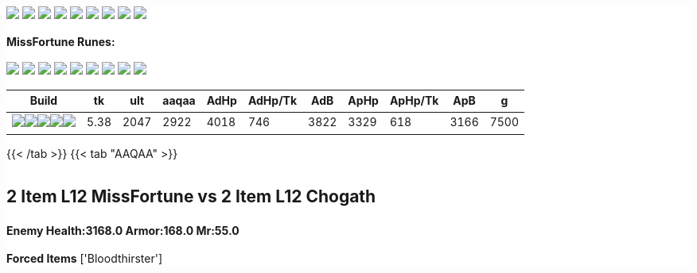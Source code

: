 


![](/Styles/Resolve/GraspOfTheUndying/GraspOfTheUndying.png)
![](/Styles/Resolve/Demolish/Demolish.png)
![](/Styles/Resolve/SecondWind/SecondWind.png)
![](/Styles/Resolve/Overgrowth/Overgrowth.png)
![](/Styles/Inspiration/MagicalFootwear/MagicalFootwear.png)
![](/Styles/Resolve/ApproachVelocity/ApproachVelocity.png)
![](/StatMods/StatModsAttackSpeedIcon.png)
![](/StatMods/StatModsHealthScalingIcon.png)
![](/StatMods/StatModsHealthScalingIcon.png)



**MissFortune Runes:**


![](/Styles/Precision/PressTheAttack/PressTheAttack.png)
![](/Styles/Precision/PresenceOfMind/PresenceOfMind.png)
![](/Styles/Precision/Haste/Haste.png)
![](/Styles/Precision/CutDown/CutDown.png)
![](/Styles/Sorcery/AbsoluteFocus/AbsoluteFocus.png)
![](/Styles/Sorcery/GatheringStorm/GatheringStorm.png)
![](/StatMods/StatModsAdaptiveForceIcon.png)
![](/StatMods/StatModsAdaptiveForceIcon.png)
![](/StatMods/StatModsHealthScalingIcon.png)





 Build |tk|ult|aaqaa|AdHp|AdHp/Tk|AdB|ApHp|ApHp/Tk|ApB|g
-|-|-|-|-|-|-|-|-|-|-
![](/item/3072.png)![](/item/3036.png)![](/item/1001.png)![](/item/1055.png)![](/item/1036.png)|5.38|2047|2922|4018|746|3822|3329|618|3166|7500
{{< /tab >}}
{{< tab "AAQAA" >}}

## 2 Item L12 MissFortune vs 2 Item L12 Chogath

**Enemy Health:3168.0 Armor:168.0 Mr:55.0**


**Forced Items** ['Bloodthirster']



